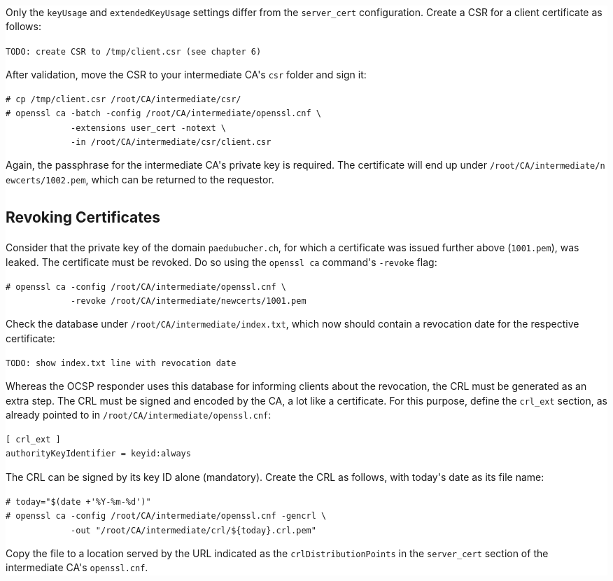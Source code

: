 Only the `keyUsage` and `extendedKeyUsage` settings differ from the
`server_cert` configuration. Create a CSR for a client certificate as follows:

    TODO: create CSR to /tmp/client.csr (see chapter 6)

After validation, move the CSR to your intermediate CA's `csr` folder and sign it:

    # cp /tmp/client.csr /root/CA/intermediate/csr/
    # openssl ca -batch -config /root/CA/intermediate/openssl.cnf \
                 -extensions user_cert -notext \
                 -in /root/CA/intermediate/csr/client.csr

Again, the passphrase for the intermediate CA's private key is required. The
certificate will end up under `/root/CA/intermediate/newcerts/1002.pem`, which
can be returned to the requestor.

## Revoking Certificates

Consider that the private key of the domain `paedubucher.ch`, for which a
certificate was issued further above (`1001.pem`), was leaked. The certificate
must be revoked. Do so using the `openssl ca` command's `-revoke` flag:

    # openssl ca -config /root/CA/intermediate/openssl.cnf \
                 -revoke /root/CA/intermediate/newcerts/1001.pem

Check the database under `/root/CA/intermediate/index.txt`, which now should
contain a revocation date for the respective certificate:

    TODO: show index.txt line with revocation date

Whereas the OCSP responder uses this database for informing clients about the
revocation, the CRL must be generated as an extra step. The CRL must be signed
and encoded by the CA, a lot like a certificate. For this purpose, define the
`crl_ext` section, as already pointed to in `/root/CA/intermediate/openssl.cnf`:

    [ crl_ext ]
    authorityKeyIdentifier = keyid:always

The CRL can be signed by its key ID alone (mandatory). Create the CRL as
follows, with today's date as its file name:

    # today="$(date +'%Y-%m-%d')"
    # openssl ca -config /root/CA/intermediate/openssl.cnf -gencrl \
                 -out "/root/CA/intermediate/crl/${today}.crl.pem"

Copy the file to a location served by the URL indicated as the
`crlDistributionPoints` in the `server_cert` section of the intermediate CA's
`openssl.cnf`.
